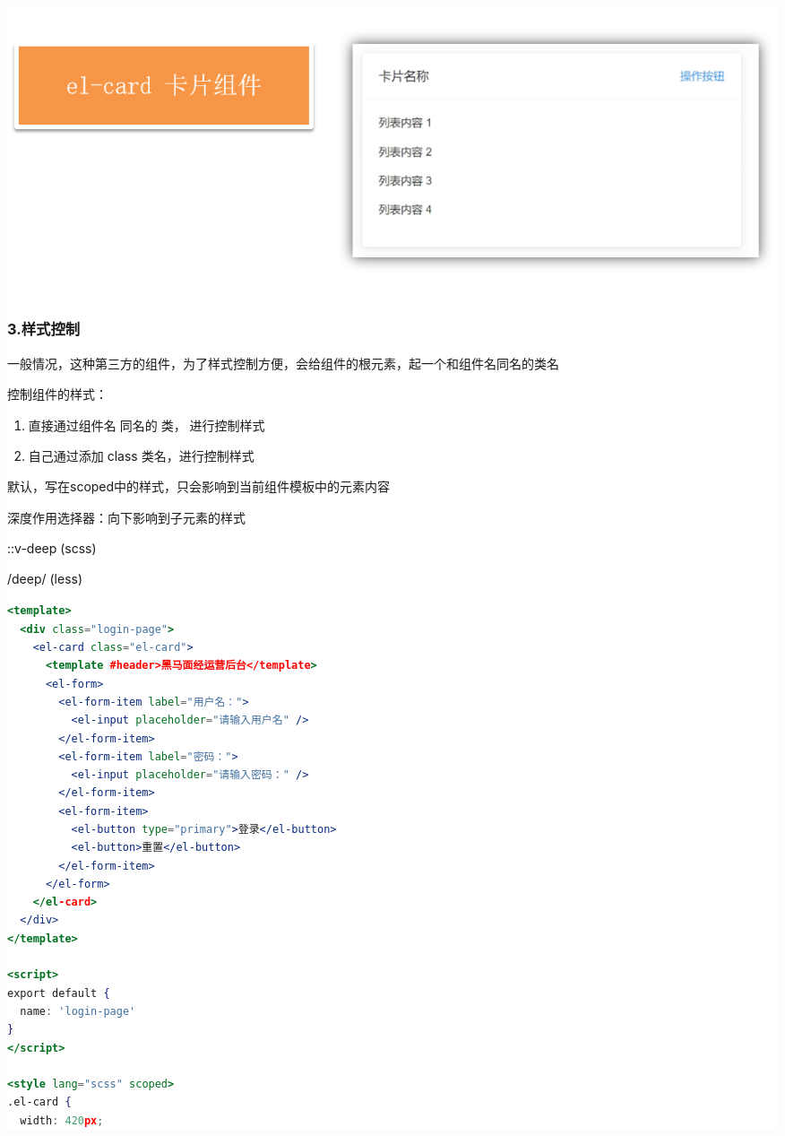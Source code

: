 ![68345483726](assets/1683454837269.png)

### 3.样式控制

一般情况，这种第三方的组件，为了样式控制方便，会给组件的根元素，起一个和组件名同名的类名

控制组件的样式：

1. 直接通过组件名 同名的 类， 进行控制样式

2. 自己通过添加 class 类名，进行控制样式



默认，写在scoped中的样式，只会影响到当前组件模板中的元素内容

深度作用选择器：向下影响到子元素的样式

 ::v-deep (scss)

/deep/  (less)

```jsx
<template>
  <div class="login-page">
    <el-card class="el-card">
      <template #header>黑马面经运营后台</template>
      <el-form>
        <el-form-item label="用户名：">
          <el-input placeholder="请输入用户名" />
        </el-form-item>
        <el-form-item label="密码：">
          <el-input placeholder="请输入密码：" />
        </el-form-item>
        <el-form-item>
          <el-button type="primary">登录</el-button>
          <el-button>重置</el-button>
        </el-form-item>
      </el-form>
    </el-card>
  </div>
</template>

<script>
export default {
  name: 'login-page'
}
</script>

<style lang="scss" scoped>
.el-card {
  width: 420px;
```